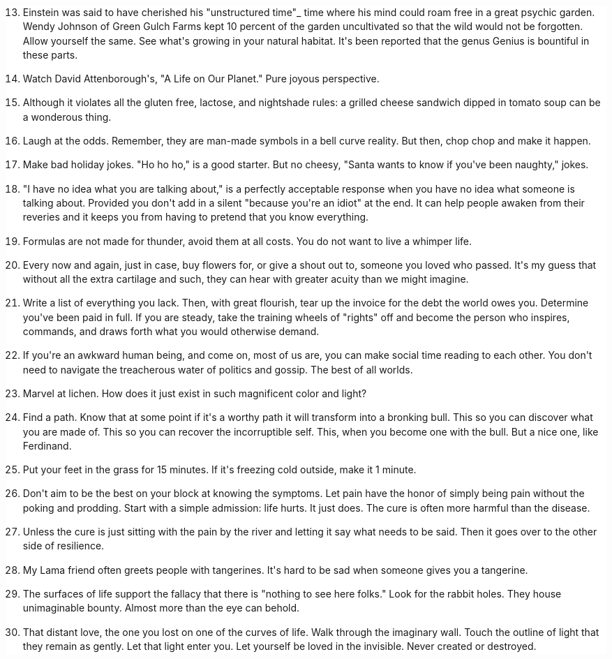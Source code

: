 13. Einstein was said to have cherished his "unstructured time"_ time where his mind could roam free in a great psychic garden. Wendy Johnson of Green Gulch Farms kept 10 percent of the garden uncultivated so that the wild would not be forgotten. Allow yourself the same. See what's growing in your natural habitat. It's been reported that the genus Genius is bountiful in these parts.

14. Watch David Attenborough's, "A Life on Our Planet." Pure joyous perspective.

15. Although it violates all the gluten free, lactose, and nightshade rules: a grilled cheese sandwich dipped in tomato soup can be a wonderous thing.

16. Laugh at the odds. Remember, they are man-made symbols in a bell curve reality. But then, chop chop and make it happen.

17. Make bad holiday jokes. "Ho ho ho," is a good starter. But no cheesy, "Santa wants to know if you've been naughty," jokes.

18. "I have no idea what you are talking about," is a perfectly acceptable response when you have no idea what someone is talking about. Provided you don't add in a silent "because you're an idiot" at the end. It can help people awaken from their reveries and it keeps you from having to pretend that you know everything.

19. Formulas are not made for thunder, avoid them at all costs. You do not want to live a whimper life.

20. Every now and again, just in case, buy flowers for, or give a shout out to, someone you loved who passed. It's my guess that without all the extra cartilage and such, they can hear with greater acuity than we might imagine.

21. Write a list of everything you lack. Then, with great flourish, tear up the invoice for the debt the world owes you. Determine you've been paid in full. If you are steady, take the training wheels of "rights" off and become the person who inspires, commands, and draws forth what you would otherwise demand.

22. If you're an awkward human being, and come on, most of us are, you can make social time reading to each other. You don't need to navigate the treacherous water of politics and gossip.
The best of all worlds.

23. Marvel at lichen. How does it just exist in such magnificent color and light?

24. Find a path. Know that at some point if it's a worthy path it will transform into a bronking bull. This so you can discover what you are made of. This so you can recover the incorruptible self. This, when you become one with the bull. But a nice one, like Ferdinand.

25. Put your feet in the grass for 15 minutes. If it's freezing cold outside, make it 1 minute.

26. Don't aim to be the best on your block at knowing the symptoms.
Let pain have the honor of simply being pain without the poking and prodding. Start with a simple admission: life hurts. It just does. The cure is often more harmful than the disease.

27. Unless the cure is just sitting with the pain by the river and letting it say what needs to be said. Then it goes over to the other side of resilience.

28. My Lama friend often greets people with tangerines. It's hard to be sad when someone gives you a tangerine.

29. The surfaces of life support the fallacy that there is "nothing to see here folks." Look for the rabbit holes. They house unimaginable bounty. Almost more than the eye can behold.

30. That distant love, the one you lost on one of the curves of life.
Walk through the imaginary wall. Touch the outline of light that they remain as gently. Let that light enter you. Let yourself be loved in the invisible. Never created or destroyed.
